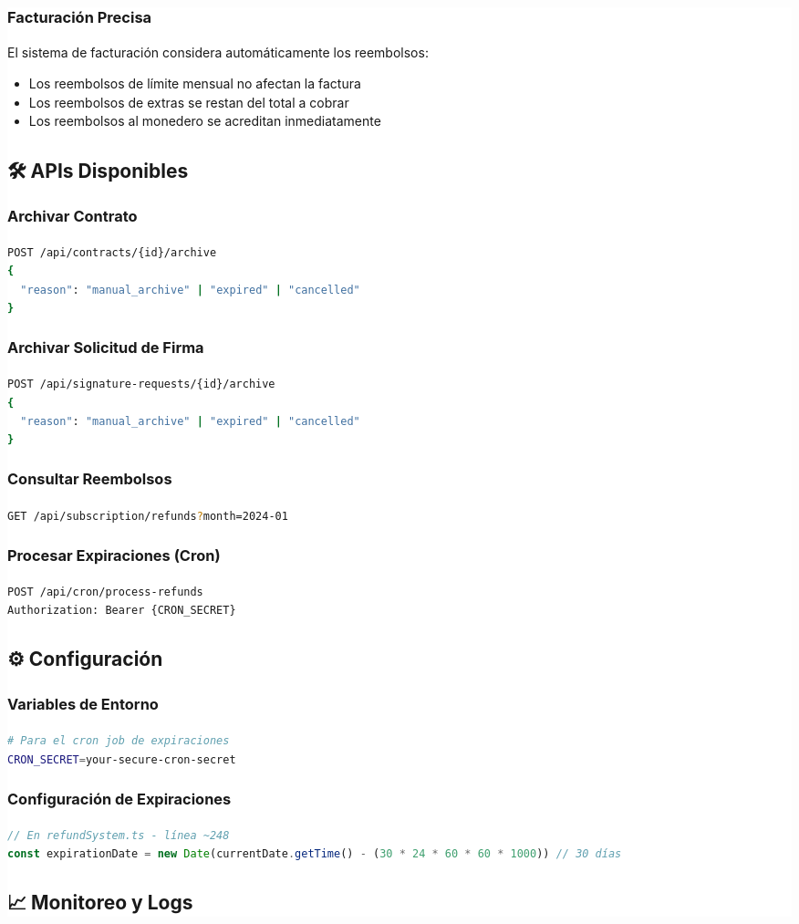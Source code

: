 ### Facturación Precisa

El sistema de facturación considera automáticamente los reembolsos:
- Los reembolsos de límite mensual no afectan la factura
- Los reembolsos de extras se restan del total a cobrar
- Los reembolsos al monedero se acreditan inmediatamente

## 🛠️ APIs Disponibles

### Archivar Contrato
```bash
POST /api/contracts/{id}/archive
{
  "reason": "manual_archive" | "expired" | "cancelled"
}
```

### Archivar Solicitud de Firma
```bash
POST /api/signature-requests/{id}/archive
{
  "reason": "manual_archive" | "expired" | "cancelled"
}
```

### Consultar Reembolsos
```bash
GET /api/subscription/refunds?month=2024-01
```

### Procesar Expiraciones (Cron)
```bash
POST /api/cron/process-refunds
Authorization: Bearer {CRON_SECRET}
```

## ⚙️ Configuración

### Variables de Entorno
```bash
# Para el cron job de expiraciones
CRON_SECRET=your-secure-cron-secret
```

### Configuración de Expiraciones
```typescript
// En refundSystem.ts - línea ~248
const expirationDate = new Date(currentDate.getTime() - (30 * 24 * 60 * 60 * 1000)) // 30 días
```

## 📈 Monitoreo y Logs
